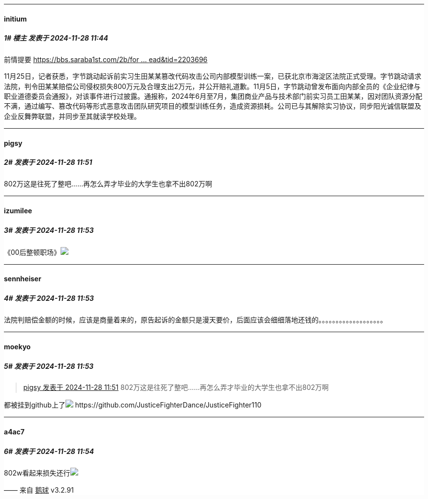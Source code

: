 ﻿
*****

####  initium  
##### 1#       楼主       发表于 2024-11-28 11:44

前情提要 [https://bbs.saraba1st.com/2b/for ... ead&amp;tid=2203696](https://bbs.saraba1st.com/2b/forum.php?mod=viewthread&amp;tid=2203696)

11月25日，记者获悉，字节跳动起诉前实习生田某某篡改代码攻击公司内部模型训练一案，已获北京市海淀区法院正式受理。字节跳动请求法院，判令田某某赔偿公司侵权损失800万元及合理支出2万元，并公开赔礼道歉。11月5日，字节跳动曾发布面向内部全员的《企业纪律与职业道德委员会通报》，对该事件进行过披露。通报称，2024年6月至7月，集团商业产品与技术部门前实习员工田某某，因对团队资源分配不满，通过编写、篡改代码等形式恶意攻击团队研究项目的模型训练任务，造成资源损耗。公司已与其解除实习协议，同步阳光诚信联盟及企业反舞弊联盟，并同步至其就读学校处理。

*****

####  pigsy  
##### 2#       发表于 2024-11-28 11:51

802万这是往死了整吧……再怎么弄才毕业的大学生也拿不出802万啊

*****

####  izumilee  
##### 3#       发表于 2024-11-28 11:53

《00后整顿职场》<img src="https://static.saraba1st.com/image/smiley/face2017/034.png" referrerpolicy="no-referrer">

*****

####  sennheiser  
##### 4#       发表于 2024-11-28 11:53

法院判赔偿金额的时候，应该是商量着来的，原告起诉的金额只是漫天要价，后面应该会细细落地还钱的。。。。。。。。。。。。。。。。。。。

*****

####  moekyo  
##### 5#       发表于 2024-11-28 11:53

<blockquote><a href="httphttps://bbs.saraba1st.com/2b/forum.php?mod=redirect&amp;goto=findpost&amp;pid=66792087&amp;ptid=2208565" target="_blank">pigsy 发表于 2024-11-28 11:51</a>
 802万这是往死了整吧……再怎么弄才毕业的大学生也拿不出802万啊</blockquote>
都被挂到github上了<img src="https://static.saraba1st.com/image/smiley/face2017/067.png" referrerpolicy="no-referrer"> https://github.com/JusticeFighterDance/JusticeFighter110

*****

####  a4ac7  
##### 6#       发表于 2024-11-28 11:54

802w看起来损失还行<img src="https://static.saraba1st.com/image/smiley/face2017/018.png" referrerpolicy="no-referrer">

—— 来自 [鹅球](https://www.pgyer.com/GcUxKd4w) v3.2.91
